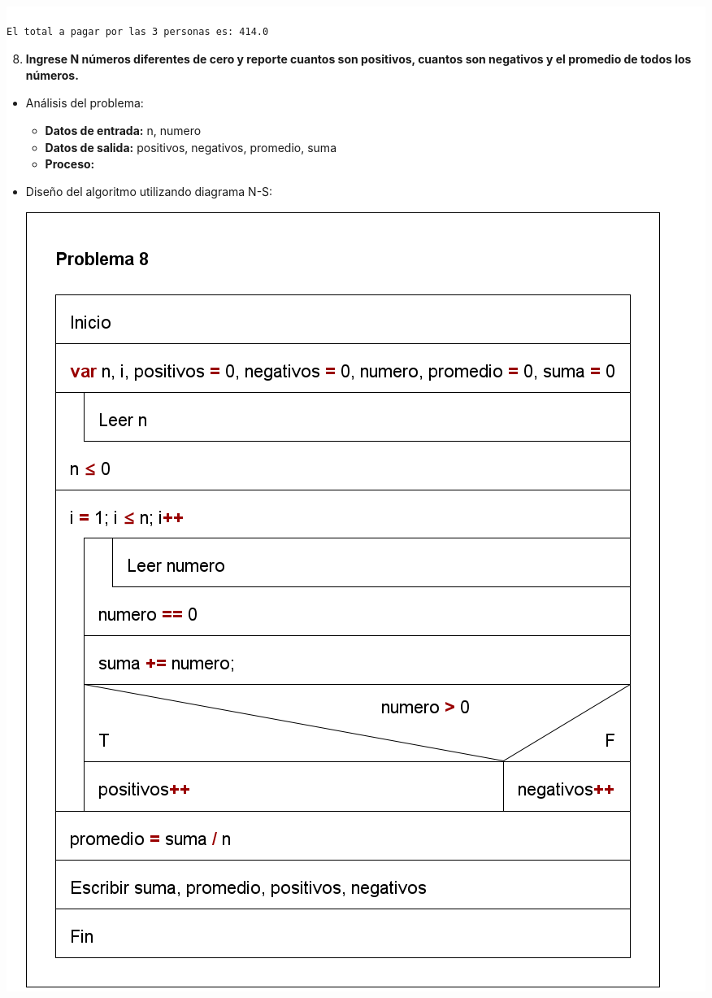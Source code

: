 ```bash

El total a pagar por las 3 personas es: 414.0
```

8. **Ingrese N números diferentes de cero y reporte cuantos son positivos, cuantos son negativos y el promedio de todos los números.**

- Análisis del problema:

  - **Datos de entrada:** n, numero
  - **Datos de salida:** positivos, negativos, promedio, suma
  - **Proceso:**

- Diseño del algoritmo utilizando diagrama N-S:

  ![Diagrama N-S](./Diagramas/ejercicio8.png)
